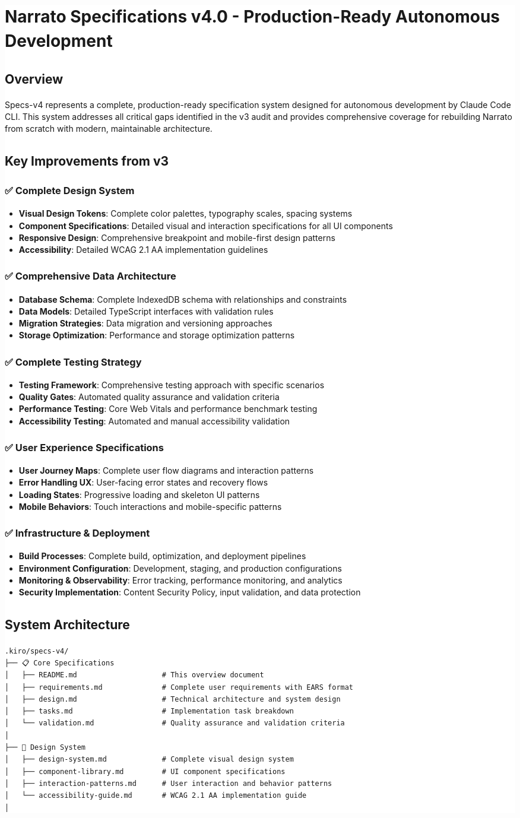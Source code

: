 # Narrato Specifications v4.0 - Production-Ready Autonomous Development

## Overview

Specs-v4 represents a complete, production-ready specification system designed for autonomous development by Claude Code CLI. This system addresses all critical gaps identified in the v3 audit and provides comprehensive coverage for rebuilding Narrato from scratch with modern, maintainable architecture.

## Key Improvements from v3

### ✅ Complete Design System
- **Visual Design Tokens**: Complete color palettes, typography scales, spacing systems
- **Component Specifications**: Detailed visual and interaction specifications for all UI components
- **Responsive Design**: Comprehensive breakpoint and mobile-first design patterns
- **Accessibility**: Detailed WCAG 2.1 AA implementation guidelines

### ✅ Comprehensive Data Architecture
- **Database Schema**: Complete IndexedDB schema with relationships and constraints
- **Data Models**: Detailed TypeScript interfaces with validation rules
- **Migration Strategies**: Data migration and versioning approaches
- **Storage Optimization**: Performance and storage optimization patterns

### ✅ Complete Testing Strategy
- **Testing Framework**: Comprehensive testing approach with specific scenarios
- **Quality Gates**: Automated quality assurance and validation criteria
- **Performance Testing**: Core Web Vitals and performance benchmark testing
- **Accessibility Testing**: Automated and manual accessibility validation

### ✅ User Experience Specifications
- **User Journey Maps**: Complete user flow diagrams and interaction patterns
- **Error Handling UX**: User-facing error states and recovery flows
- **Loading States**: Progressive loading and skeleton UI patterns
- **Mobile Behaviors**: Touch interactions and mobile-specific patterns

### ✅ Infrastructure & Deployment
- **Build Processes**: Complete build, optimization, and deployment pipelines
- **Environment Configuration**: Development, staging, and production configurations
- **Monitoring & Observability**: Error tracking, performance monitoring, and analytics
- **Security Implementation**: Content Security Policy, input validation, and data protection

## System Architecture

```
.kiro/specs-v4/
├── 📋 Core Specifications
│   ├── README.md                    # This overview document
│   ├── requirements.md              # Complete user requirements with EARS format
│   ├── design.md                    # Technical architecture and system design
│   ├── tasks.md                     # Implementation task breakdown
│   └── validation.md                # Quality assurance and validation criteria
│
├── 🎨 Design System
│   ├── design-system.md             # Complete visual design system
│   ├── component-library.md         # UI component specifications
│   ├── interaction-patterns.md      # User interaction and behavior patterns
│   └── accessibility-guide.md       # WCAG 2.1 AA implementation guide
│
```